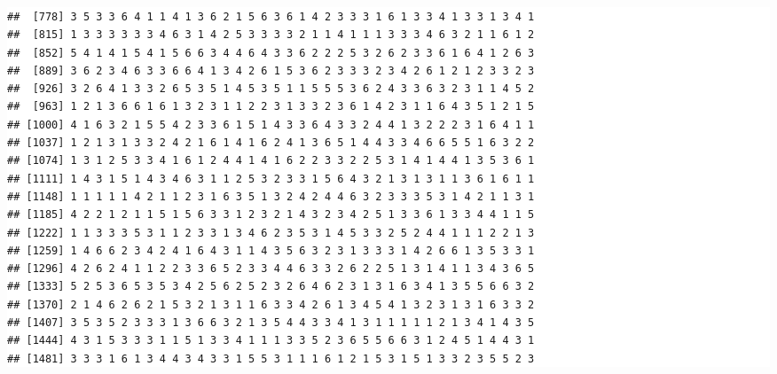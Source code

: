     ##  [778] 3 5 3 3 6 4 1 1 4 1 3 6 2 1 5 6 3 6 1 4 2 3 3 3 1 6 1 3 3 4 1 3 3 1 3 4 1
    ##  [815] 1 3 3 3 3 3 3 4 6 3 1 4 2 5 3 3 3 3 2 1 1 4 1 1 1 3 3 3 4 6 3 2 1 1 6 1 2
    ##  [852] 5 4 1 4 1 5 4 1 5 6 6 3 4 4 6 4 3 3 6 2 2 2 5 3 2 6 2 3 3 6 1 6 4 1 2 6 3
    ##  [889] 3 6 2 3 4 6 3 3 6 6 4 1 3 4 2 6 1 5 3 6 2 3 3 3 2 3 4 2 6 1 2 1 2 3 3 2 3
    ##  [926] 3 2 6 4 1 3 3 2 6 5 3 5 1 4 5 3 5 1 1 5 5 5 3 6 2 4 3 3 6 3 2 3 1 1 4 5 2
    ##  [963] 1 2 1 3 6 6 1 6 1 3 2 3 1 1 2 2 3 1 3 3 2 3 6 1 4 2 3 1 1 6 4 3 5 1 2 1 5
    ## [1000] 4 1 6 3 2 1 5 5 4 2 3 3 6 1 5 1 4 3 3 6 4 3 3 2 4 4 1 3 2 2 2 3 1 6 4 1 1
    ## [1037] 1 2 1 3 1 3 3 2 4 2 1 6 1 4 1 6 2 4 1 3 6 5 1 4 4 3 3 4 6 6 5 5 1 6 3 2 2
    ## [1074] 1 3 1 2 5 3 3 4 1 6 1 2 4 4 1 4 1 6 2 2 3 3 2 2 5 3 1 4 1 4 4 1 3 5 3 6 1
    ## [1111] 1 4 3 1 5 1 4 3 4 6 3 1 1 2 5 3 2 3 3 1 5 6 4 3 2 1 3 1 3 1 1 3 6 1 6 1 1
    ## [1148] 1 1 1 1 1 4 2 1 1 2 3 1 6 3 5 1 3 2 4 2 4 4 6 3 2 3 3 3 5 3 1 4 2 1 1 3 1
    ## [1185] 4 2 2 1 2 1 1 5 1 5 6 3 3 1 2 3 2 1 4 3 2 3 4 2 5 1 3 3 6 1 3 3 4 4 1 1 5
    ## [1222] 1 1 3 3 3 5 3 1 1 2 3 3 1 3 4 6 2 3 5 3 1 4 5 3 3 2 5 2 4 4 1 1 1 2 2 1 3
    ## [1259] 1 4 6 6 2 3 4 2 4 1 6 4 3 1 1 4 3 5 6 3 2 3 1 3 3 3 1 4 2 6 6 1 3 5 3 3 1
    ## [1296] 4 2 6 2 4 1 1 2 2 3 3 6 5 2 3 3 4 4 6 3 3 2 6 2 2 5 1 3 1 4 1 1 3 4 3 6 5
    ## [1333] 5 2 5 3 6 5 3 5 3 4 2 5 6 2 5 2 3 2 6 4 6 2 3 1 3 1 6 3 4 1 3 5 5 6 6 3 2
    ## [1370] 2 1 4 6 2 6 2 1 5 3 2 1 3 1 1 6 3 3 4 2 6 1 3 4 5 4 1 3 2 3 1 3 1 6 3 3 2
    ## [1407] 3 5 3 5 2 3 3 3 1 3 6 6 3 2 1 3 5 4 4 3 3 4 1 3 1 1 1 1 1 2 1 3 4 1 4 3 5
    ## [1444] 4 3 1 5 3 3 3 1 1 5 1 3 3 4 1 1 1 3 3 5 2 3 6 5 5 6 6 3 1 2 4 5 1 4 4 3 1
    ## [1481] 3 3 3 1 6 1 3 4 4 3 4 3 3 1 5 5 3 1 1 1 6 1 2 1 5 3 1 5 1 3 3 2 3 5 5 2 3